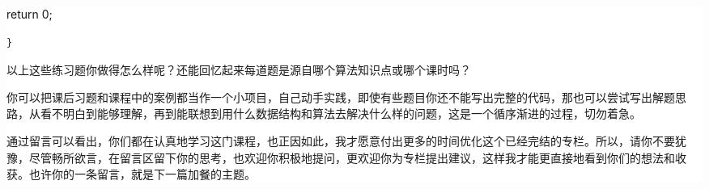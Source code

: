 return 0; 

```plaintext
}
```

以上这些练习题你做得怎么样呢？还能回忆起来每道题是源自哪个算法知识点或哪个课时吗？

你可以把课后习题和课程中的案例都当作一个小项目，自己动手实践，即使有些题目你还不能写出完整的代码，那也可以尝试写出解题思路，从看不明白到能够理解，再到能联想到用什么数据结构和算法去解决什么样的问题，这是一个循序渐进的过程，切勿着急。

通过留言可以看出，你们都在认真地学习这门课程，也正因如此，我才愿意付出更多的时间优化这个已经完结的专栏。所以，请你不要犹豫，尽管畅所欲言，在留言区留下你的思考，也欢迎你积极地提问，更欢迎你为专栏提出建议，这样我才能更直接地看到你们的想法和收获。也许你的一条留言，就是下一篇加餐的主题。
```
